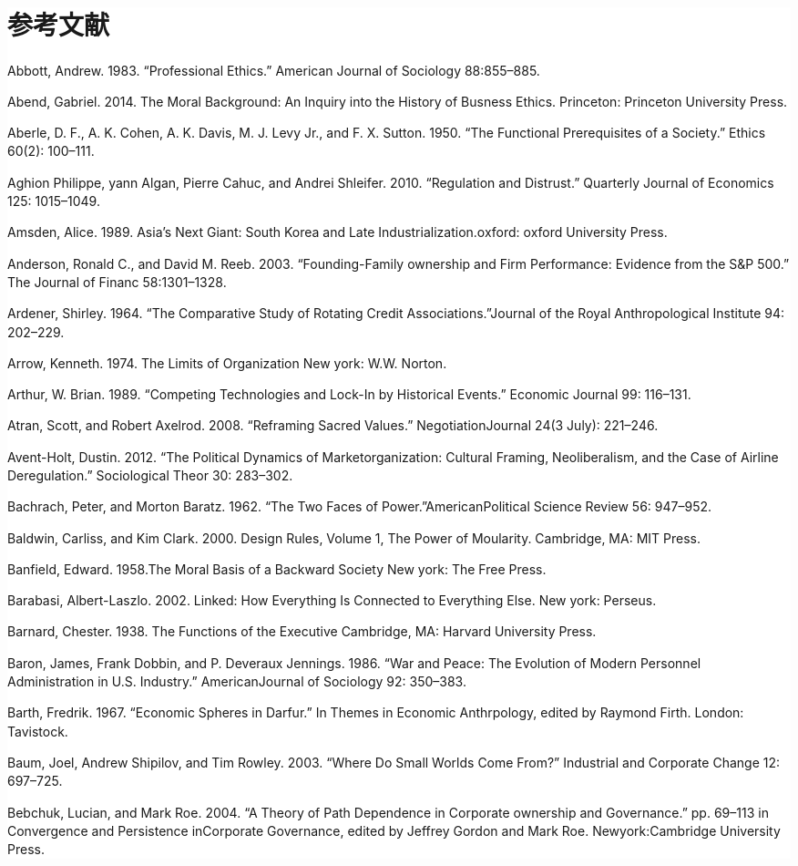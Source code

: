 # 参考文献


Abbott, Andrew. 1983. “Professional Ethics.” American Journal of Sociology 88:855–885.

Abend, Gabriel. 2014. The Moral Background: An Inquiry into the History of Busness Ethics. Princeton: Princeton University Press.

Aberle, D. F., A. K. Cohen, A. K. Davis, M. J. Levy Jr., and F. X. Sutton. 1950. “The Functional Prerequisites of a Society.” Ethics 60(2): 100–111.

Aghion Philippe, yann Algan, Pierre Cahuc, and Andrei Shleifer. 2010. “Regulation and Distrust.” Quarterly Journal of Economics 125: 1015–1049.

Amsden, Alice. 1989. Asia’s Next Giant: South Korea and Late Industrialization.oxford: oxford University Press.

Anderson, Ronald C., and David M. Reeb. 2003. “Founding-Family ownership and Firm Performance: Evidence from the S&P 500.” The Journal of Financ 58:1301–1328.

Ardener, Shirley. 1964. “The Comparative Study of Rotating Credit Associations.”Journal of the Royal Anthropological Institute 94: 202–229.

Arrow, Kenneth. 1974. The Limits of Organization New york: W.W. Norton.

Arthur, W. Brian. 1989. “Competing Technologies and Lock-In by Historical Events.” Economic Journal 99: 116–131.

Atran, Scott, and Robert Axelrod. 2008. “Reframing Sacred Values.” NegotiationJournal 24(3 July): 221–246.

Avent-Holt, Dustin. 2012. “The Political Dynamics of Marketorganization: Cultural Framing, Neoliberalism, and the Case of Airline Deregulation.” Sociological Theor 30: 283–302.

Bachrach, Peter, and Morton Baratz. 1962. “The Two Faces of Power.”AmericanPolitical Science Review 56: 947–952.

Baldwin, Carliss, and Kim Clark. 2000. Design Rules, Volume 1, The Power of Moularity. Cambridge, MA: MIT Press.

Banfield, Edward. 1958.The Moral Basis of a Backward Society New york: The Free Press.

Barabasi, Albert-Laszlo. 2002. Linked: How Everything Is Connected to Everything Else. New york: Perseus.

Barnard, Chester. 1938. The Functions of the Executive Cambridge, MA: Harvard University Press.

Baron, James, Frank Dobbin, and P. Deveraux Jennings. 1986. “War and Peace: The Evolution of Modern Personnel Administration in U.S. Industry.” AmericanJournal of Sociology 92: 350–383.

Barth, Fredrik. 1967. “Economic Spheres in Darfur.” In Themes in Economic Anthrpology, edited by Raymond Firth. London: Tavistock.

Baum, Joel, Andrew Shipilov, and Tim Rowley. 2003. “Where Do Small Worlds Come From?” Industrial and Corporate Change 12: 697–725.

Bebchuk, Lucian, and Mark Roe. 2004. “A Theory of Path Dependence in Corporate ownership and Governance.” pp. 69–113 in Convergence and Persistence inCorporate Governance, edited by Jeffrey Gordon and Mark Roe. Newyork:Cambridge University Press.
